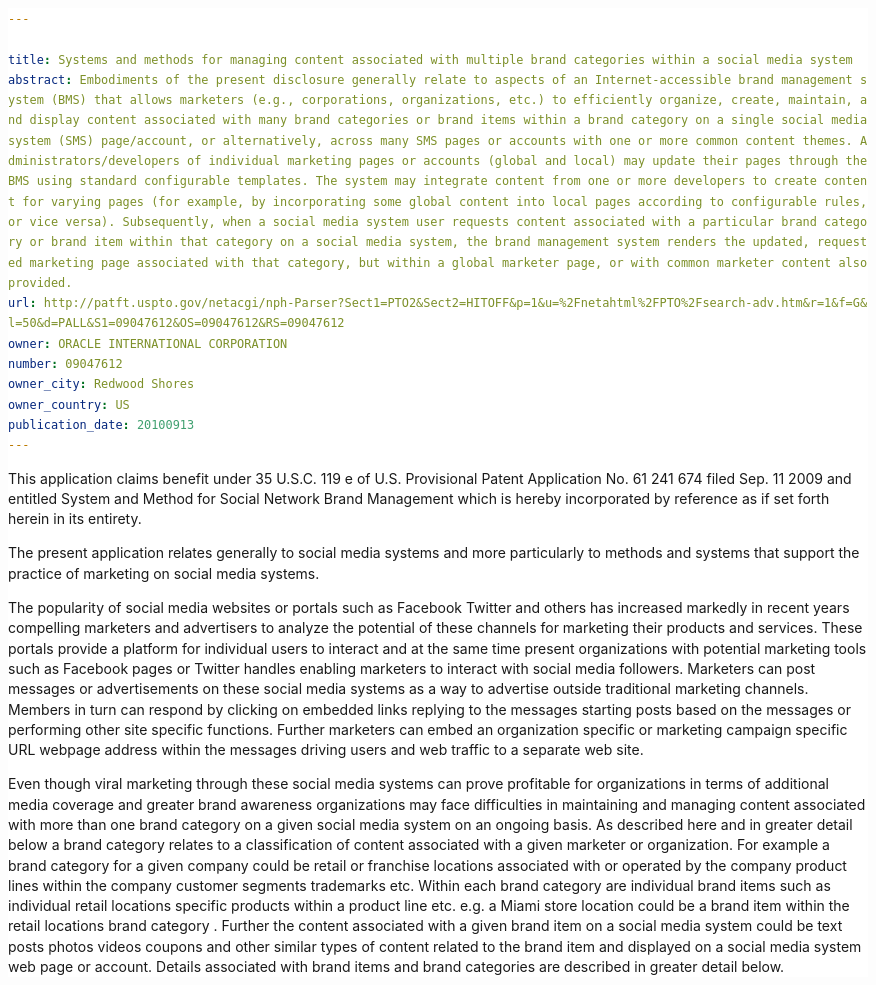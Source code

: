 ```yaml
---

title: Systems and methods for managing content associated with multiple brand categories within a social media system
abstract: Embodiments of the present disclosure generally relate to aspects of an Internet-accessible brand management system (BMS) that allows marketers (e.g., corporations, organizations, etc.) to efficiently organize, create, maintain, and display content associated with many brand categories or brand items within a brand category on a single social media system (SMS) page/account, or alternatively, across many SMS pages or accounts with one or more common content themes. Administrators/developers of individual marketing pages or accounts (global and local) may update their pages through the BMS using standard configurable templates. The system may integrate content from one or more developers to create content for varying pages (for example, by incorporating some global content into local pages according to configurable rules, or vice versa). Subsequently, when a social media system user requests content associated with a particular brand category or brand item within that category on a social media system, the brand management system renders the updated, requested marketing page associated with that category, but within a global marketer page, or with common marketer content also provided.
url: http://patft.uspto.gov/netacgi/nph-Parser?Sect1=PTO2&Sect2=HITOFF&p=1&u=%2Fnetahtml%2FPTO%2Fsearch-adv.htm&r=1&f=G&l=50&d=PALL&S1=09047612&OS=09047612&RS=09047612
owner: ORACLE INTERNATIONAL CORPORATION
number: 09047612
owner_city: Redwood Shores
owner_country: US
publication_date: 20100913
---
```

This application claims benefit under 35 U.S.C. 119 e of U.S. Provisional Patent Application No. 61 241 674 filed Sep. 11 2009 and entitled System and Method for Social Network Brand Management which is hereby incorporated by reference as if set forth herein in its entirety.

The present application relates generally to social media systems and more particularly to methods and systems that support the practice of marketing on social media systems.

The popularity of social media websites or portals such as Facebook Twitter and others has increased markedly in recent years compelling marketers and advertisers to analyze the potential of these channels for marketing their products and services. These portals provide a platform for individual users to interact and at the same time present organizations with potential marketing tools such as Facebook pages or Twitter handles enabling marketers to interact with social media followers. Marketers can post messages or advertisements on these social media systems as a way to advertise outside traditional marketing channels. Members in turn can respond by clicking on embedded links replying to the messages starting posts based on the messages or performing other site specific functions. Further marketers can embed an organization specific or marketing campaign specific URL webpage address within the messages driving users and web traffic to a separate web site.

Even though viral marketing through these social media systems can prove profitable for organizations in terms of additional media coverage and greater brand awareness organizations may face difficulties in maintaining and managing content associated with more than one brand category on a given social media system on an ongoing basis. As described here and in greater detail below a brand category relates to a classification of content associated with a given marketer or organization. For example a brand category for a given company could be retail or franchise locations associated with or operated by the company product lines within the company customer segments trademarks etc. Within each brand category are individual brand items such as individual retail locations specific products within a product line etc. e.g. a Miami store location could be a brand item within the retail locations brand category . Further the content associated with a given brand item on a social media system could be text posts photos videos coupons and other similar types of content related to the brand item and displayed on a social media system web page or account. Details associated with brand items and brand categories are described in greater detail below.
